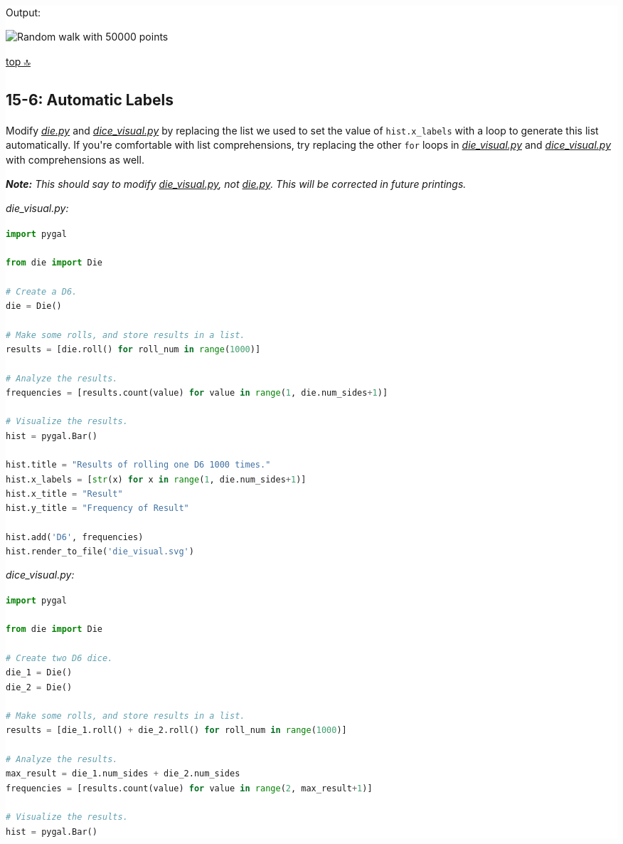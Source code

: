 Output:

![Random walk with 50000 points](../images/rw_50000.png)

[top 🔝](#)

15-6: Automatic Labels
---

Modify [*die.py*](../chapter_15/die.py) and [*dice_visual.py*](../chapter_15/die.py) by replacing the list we used to set the value of `hist.x_labels` with a loop to generate this list automatically. If you're comfortable with list comprehensions, try replacing the other `for` loops in [*die_visual.py*](../chapter_15/die.py) and [*dice_visual.py*](../chapter_15/die.py) with comprehensions as well.

***Note:** This should say to modify [die_visual.py](../chapter_15/die_visual.py), not [die.py](../chapter_15/die_visual.py). This will be corrected in future printings.*

*die_visual.py:*

```python
import pygal

from die import Die

# Create a D6.
die = Die()

# Make some rolls, and store results in a list.
results = [die.roll() for roll_num in range(1000)]

# Analyze the results.
frequencies = [results.count(value) for value in range(1, die.num_sides+1)]

# Visualize the results.
hist = pygal.Bar()

hist.title = "Results of rolling one D6 1000 times."
hist.x_labels = [str(x) for x in range(1, die.num_sides+1)]
hist.x_title = "Result"
hist.y_title = "Frequency of Result"

hist.add('D6', frequencies)
hist.render_to_file('die_visual.svg')
```

*dice_visual.py:*

```python
import pygal

from die import Die

# Create two D6 dice.
die_1 = Die()
die_2 = Die()

# Make some rolls, and store results in a list.
results = [die_1.roll() + die_2.roll() for roll_num in range(1000)]

# Analyze the results.
max_result = die_1.num_sides + die_2.num_sides
frequencies = [results.count(value) for value in range(2, max_result+1)]

# Visualize the results.
hist = pygal.Bar()

```